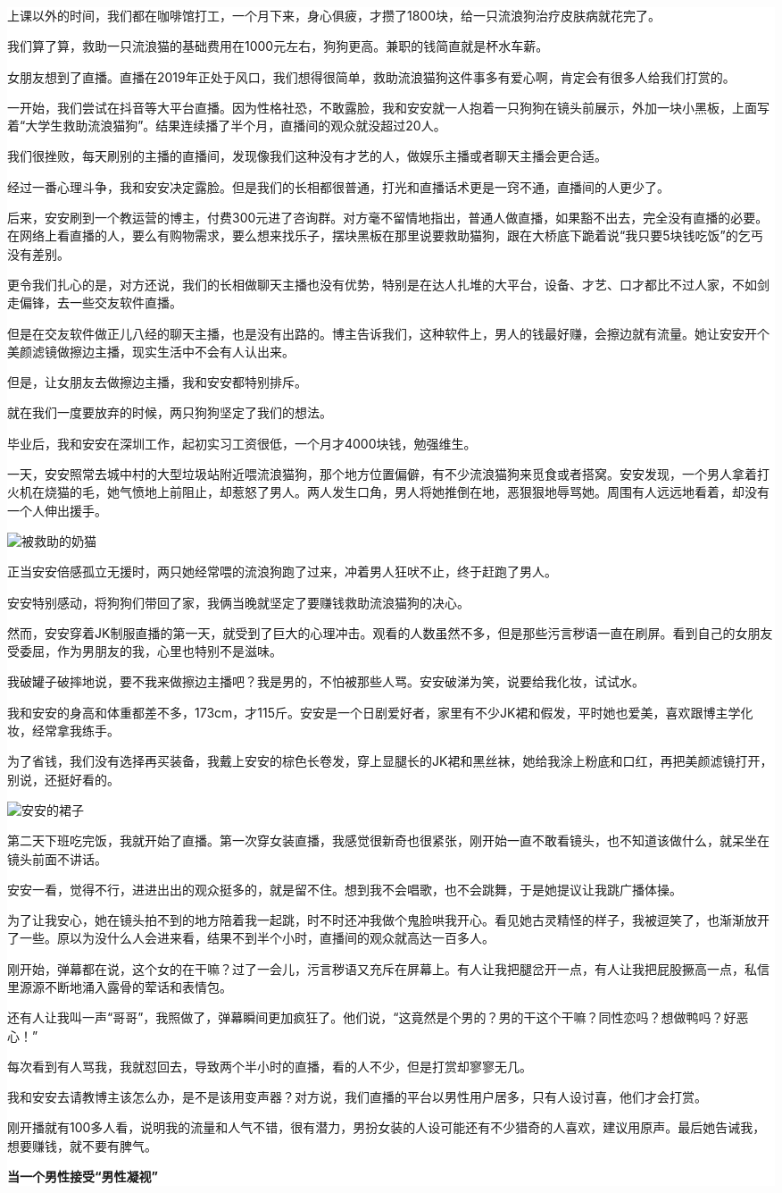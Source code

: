 上课以外的时间，我们都在咖啡馆打工，一个月下来，身心俱疲，才攒了1800块，给一只流浪狗治疗皮肤病就花完了。

我们算了算，救助一只流浪猫的基础费用在1000元左右，狗狗更高。兼职的钱简直就是杯水车薪。

女朋友想到了直播。直播在2019年正处于风口，我们想得很简单，救助流浪猫狗这件事多有爱心啊，肯定会有很多人给我们打赏的。

一开始，我们尝试在抖音等大平台直播。因为性格社恐，不敢露脸，我和安安就一人抱着一只狗狗在镜头前展示，外加一块小黑板，上面写着“大学生救助流浪猫狗”。结果连续播了半个月，直播间的观众就没超过20人。

我们很挫败，每天刷别的主播的直播间，发现像我们这种没有才艺的人，做娱乐主播或者聊天主播会更合适。

经过一番心理斗争，我和安安决定露脸。但是我们的长相都很普通，打光和直播话术更是一窍不通，直播间的人更少了。

后来，安安刷到一个教运营的博主，付费300元进了咨询群。对方毫不留情地指出，普通人做直播，如果豁不出去，完全没有直播的必要。在网络上看直播的人，要么有购物需求，要么想来找乐子，摆块黑板在那里说要救助猫狗，跟在大桥底下跪着说“我只要5块钱吃饭”的乞丐没有差别。

更令我们扎心的是，对方还说，我们的长相做聊天主播也没有优势，特别是在达人扎堆的大平台，设备、才艺、口才都比不过人家，不如剑走偏锋，去一些交友软件直播。

但是在交友软件做正儿八经的聊天主播，也是没有出路的。博主告诉我们，这种软件上，男人的钱最好赚，会擦边就有流量。她让安安开个美颜滤镜做擦边主播，现实生活中不会有人认出来。

但是，让女朋友去做擦边主播，我和安安都特别排斥。

就在我们一度要放弃的时候，两只狗狗坚定了我们的想法。

毕业后，我和安安在深圳工作，起初实习工资很低，一个月才4000块钱，勉强维生。

一天，安安照常去城中村的大型垃圾站附近喂流浪猫狗，那个地方位置偏僻，有不少流浪猫狗来觅食或者搭窝。安安发现，一个男人拿着打火机在烧猫的毛，她气愤地上前阻止，却惹怒了男人。两人发生口角，男人将她推倒在地，恶狠狠地辱骂她。周围有人远远地看着，却没有一个人伸出援手。

![被救助的奶猫](https://x0.ifengimg.com/res/2024/BE97BE07DCCF8BFACC62CED53E5ACC056B964101_size87_w830_h552.jpg)

正当安安倍感孤立无援时，两只她经常喂的流浪狗跑了过来，冲着男人狂吠不止，终于赶跑了男人。

安安特别感动，将狗狗们带回了家，我俩当晚就坚定了要赚钱救助流浪猫狗的决心。

然而，安安穿着JK制服直播的第一天，就受到了巨大的心理冲击。观看的人数虽然不多，但是那些污言秽语一直在刷屏。看到自己的女朋友受委屈，作为男朋友的我，心里也特别不是滋味。

我破罐子破摔地说，要不我来做擦边主播吧？我是男的，不怕被那些人骂。安安破涕为笑，说要给我化妆，试试水。

我和安安的身高和体重都差不多，173cm，才115斤。安安是一个日剧爱好者，家里有不少JK裙和假发，平时她也爱美，喜欢跟博主学化妆，经常拿我练手。

为了省钱，我们没有选择再买装备，我戴上安安的棕色长卷发，穿上显腿长的JK裙和黑丝袜，她给我涂上粉底和口红，再把美颜滤镜打开，别说，还挺好看的。

![安安的裙子](https://x0.ifengimg.com/res/2024/C300557AE616A9DF15AE128AB7C169BE31F6F1FC_size167_w1080_h911.jpg)

第二天下班吃完饭，我就开始了直播。第一次穿女装直播，我感觉很新奇也很紧张，刚开始一直不敢看镜头，也不知道该做什么，就呆坐在镜头前面不讲话。

安安一看，觉得不行，进进出出的观众挺多的，就是留不住。想到我不会唱歌，也不会跳舞，于是她提议让我跳广播体操。

为了让我安心，她在镜头拍不到的地方陪着我一起跳，时不时还冲我做个鬼脸哄我开心。看见她古灵精怪的样子，我被逗笑了，也渐渐放开了一些。原以为没什么人会进来看，结果不到半个小时，直播间的观众就高达一百多人。

刚开始，弹幕都在说，这个女的在干嘛？过了一会儿，污言秽语又充斥在屏幕上。有人让我把腿岔开一点，有人让我把屁股撅高一点，私信里源源不断地涌入露骨的荤话和表情包。

还有人让我叫一声“哥哥”，我照做了，弹幕瞬间更加疯狂了。他们说，“这竟然是个男的？男的干这个干嘛？同性恋吗？想做鸭吗？好恶心！”

每次看到有人骂我，我就怼回去，导致两个半小时的直播，看的人不少，但是打赏却寥寥无几。

我和安安去请教博主该怎么办，是不是该用变声器？对方说，我们直播的平台以男性用户居多，只有人设讨喜，他们才会打赏。

刚开播就有100多人看，说明我的流量和人气不错，很有潜力，男扮女装的人设可能还有不少猎奇的人喜欢，建议用原声。最后她告诫我，想要赚钱，就不要有脾气。

**当一个男性接受“男性凝视”**
